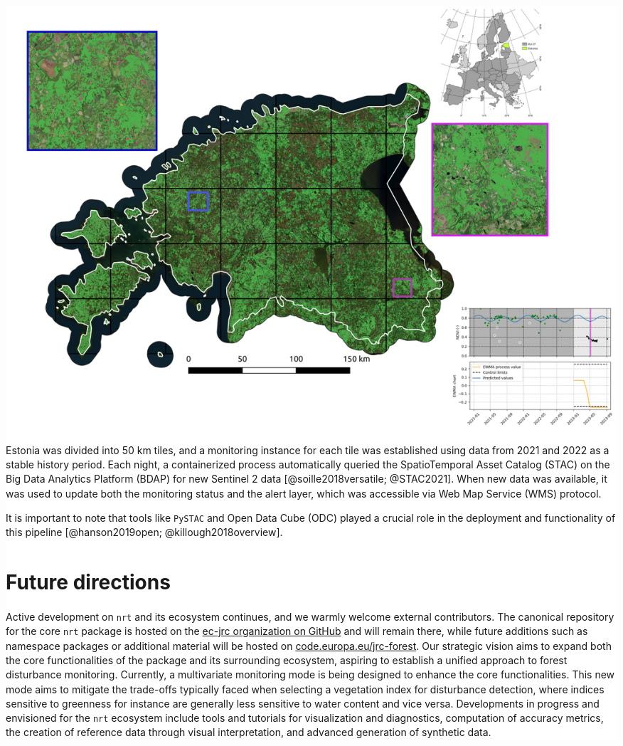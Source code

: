 ![Snapshot of the operational forest disturbance alert system deployed across Estonia during the 2023 vegetation period. The bottom-right panel shows an example of a tree cover loss event that was successfully detected. \label{fig:deployment}](figs/deployment.png)

Estonia was divided into 50 km tiles, and a monitoring instance for each tile was established using data from 2021 and 2022 as a stable history period.
Each night, a containerized process automatically queried the SpatioTemporal Asset Catalog (STAC) on the Big Data Analytics Platform (BDAP) for new Sentinel 2 data [@soille2018versatile; @STAC2021]. When new data was available, it was used to update both the monitoring status and the alert layer, which was accessible via Web Map Service (WMS) protocol.

It is important to note that tools like `PySTAC` and Open Data Cube (ODC) played a crucial role in the deployment and functionality of this pipeline [@hanson2019open; @killough2018overview].




# Future directions

Active development on `nrt` and its ecosystem continues, and we warmly welcome external contributors. The canonical repository for the core `nrt` package is hosted on the [ec-jrc organization on GitHub](https://github.com/ec-jrc) and will remain there, while future additions such as namespace packages or additional material will be hosted on [code.europa.eu/jrc-forest](code.europa.eu/jrc-forest).
Our strategic vision aims to expand both the core functionalities of the package and its surrounding ecosystem, aspiring to establish a unified approach to forest disturbance monitoring. Currently, a multivariate monitoring mode is being designed to enhance the core functionalities. This new mode aims to mitigate the trade-offs typically faced when selecting a vegetation index for disturbance detection, where indices sensitive to greenness for instance are generally less sensitive to water content and vice versa.
Developments in progress and envisioned for the `nrt` ecosystem include tools and tutorials for visualization and diagnostics, computation of accuracy metrics, the creation of reference data through visual interpretation, and advanced generation of synthetic data.
